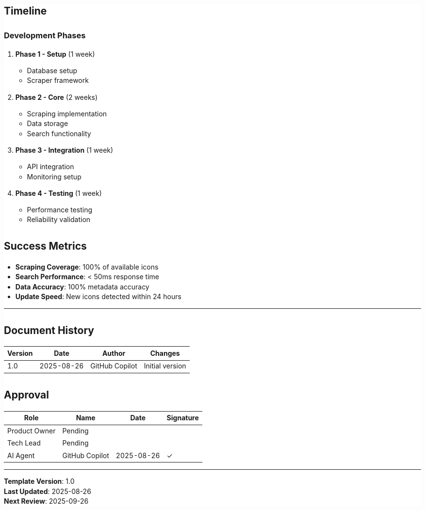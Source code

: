 ## Timeline

### Development Phases
1. **Phase 1 - Setup** (1 week)
   - Database setup
   - Scraper framework

2. **Phase 2 - Core** (2 weeks)
   - Scraping implementation
   - Data storage
   - Search functionality

3. **Phase 3 - Integration** (1 week)
   - API integration
   - Monitoring setup

4. **Phase 4 - Testing** (1 week)
   - Performance testing
   - Reliability validation

## Success Metrics
- **Scraping Coverage**: 100% of available icons
- **Search Performance**: < 50ms response time
- **Data Accuracy**: 100% metadata accuracy
- **Update Speed**: New icons detected within 24 hours

---

## Document History

| Version | Date | Author | Changes |
|---------|------|--------|---------|
| 1.0 | 2025-08-26 | GitHub Copilot | Initial version |

## Approval

| Role | Name | Date | Signature |
|------|------|------|-----------|
| Product Owner | Pending | | |
| Tech Lead | Pending | | |
| AI Agent | GitHub Copilot | 2025-08-26 | ✓ |

---

**Template Version**: 1.0  
**Last Updated**: 2025-08-26  
**Next Review**: 2025-09-26
